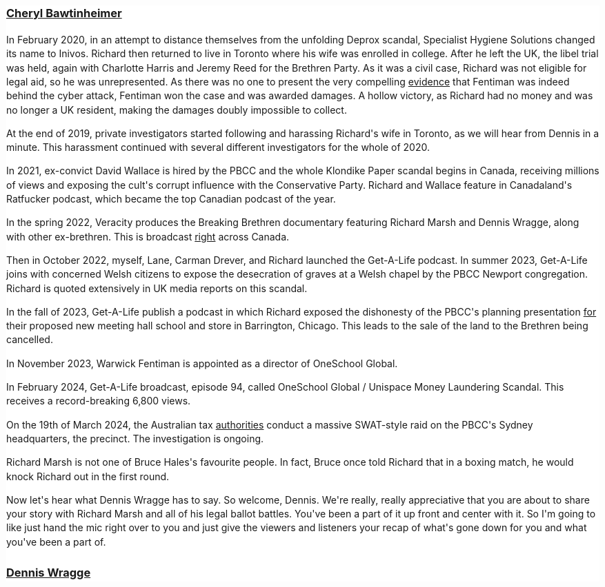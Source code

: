 ### [**Cheryl Bawtinheimer**](https://www.youtube.com/watch?v=9m_ttPhxLbg&t=648s)

In February 2020, in an attempt to distance themselves from the unfolding Deprox scandal, Specialist Hygiene Solutions changed its name to Inivos. Richard then returned to live in Toronto where his wife was enrolled in college. After he left the UK, the libel trial was held, again with Charlotte Harris and Jeremy Reed for the Brethren Party. As it was a civil case, Richard was not eligible for legal aid, so he was unrepresented. As there was no one to present the very compelling [evidence](https://www.youtube.com/watch?v=9m_ttPhxLbg&t=678s) that Fentiman was indeed behind the cyber attack, Fentiman won the case and was awarded damages. A hollow victory, as Richard had no money and was no longer a UK resident, making the damages doubly impossible to collect.

At the end of 2019, private investigators started following and harassing Richard's wife in Toronto, as we will hear from Dennis in a minute. This harassment continued with several different investigators for the whole of 2020\.

In 2021, ex-convict David Wallace is hired by the PBCC and the whole Klondike Paper scandal begins in Canada, receiving millions of views and exposing the cult's corrupt influence with the Conservative Party. Richard and Wallace feature in Canadaland's Ratfucker podcast, which became the top Canadian podcast of the year.

In the spring 2022, Veracity produces the Breaking Brethren documentary featuring Richard Marsh and Dennis Wragge, along with other ex-brethren. This is broadcast [right](https://www.youtube.com/watch?v=9m_ttPhxLbg&t=738s) across Canada.

Then in October 2022, myself, Lane, Carman Drever, and Richard launched the Get-A-Life podcast. In summer 2023, Get-A-Life joins with concerned Welsh citizens to expose the desecration of graves at a Welsh chapel by the PBCC Newport congregation. Richard is quoted extensively in UK media reports on this scandal.

In the fall of 2023, Get-A-Life publish a podcast in which Richard exposed the dishonesty of the PBCC's planning presentation [for](https://www.youtube.com/watch?v=9m_ttPhxLbg&t=769s) their proposed new meeting hall school and store in Barrington, Chicago. This leads to the sale of the land to the Brethren being cancelled.

In November 2023, Warwick Fentiman is appointed as a director of OneSchool Global.

In February 2024, Get-A-Life broadcast, episode 94, called OneSchool Global / Unispace Money Laundering Scandal. This receives a record-breaking 6,800 views.

On the 19th of March 2024, the Australian tax [authorities](https://www.youtube.com/watch?v=9m_ttPhxLbg&t=799s) conduct a massive SWAT-style raid on the PBCC's Sydney headquarters, the precinct. The investigation is ongoing.

Richard Marsh is not one of Bruce Hales's favourite people. In fact, Bruce once told Richard that in a boxing match, he would knock Richard out in the first round.

Now let's hear what Dennis Wragge has to say. So welcome, Dennis. We're really, really appreciative that you are about to share your story with Richard Marsh and all of his legal ballot battles. You've been a part of it up front and center with it. So I'm going to like just hand the mic right over to you and just give the viewers and listeners your recap of what's gone down for you and what you've been a part of.

### [**Dennis Wragge**](https://www.youtube.com/watch?v=9m_ttPhxLbg&t=847s)
